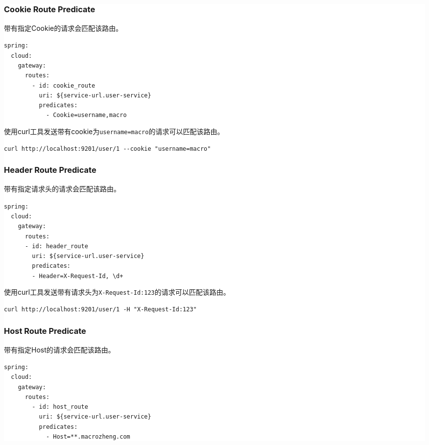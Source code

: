 ### Cookie Route Predicate

带有指定Cookie的请求会匹配该路由。

```
spring:
  cloud:
    gateway:
      routes:
        - id: cookie_route
          uri: ${service-url.user-service}
          predicates:
            - Cookie=username,macro
```

使用curl工具发送带有cookie为`username=macro`的请求可以匹配该路由。

```
curl http://localhost:9201/user/1 --cookie "username=macro"
```

### Header Route Predicate

带有指定请求头的请求会匹配该路由。

```
spring:
  cloud:
    gateway:
      routes:
      - id: header_route
        uri: ${service-url.user-service}
        predicates:
        - Header=X-Request-Id, \d+
```

使用curl工具发送带有请求头为`X-Request-Id:123`的请求可以匹配该路由。

```
curl http://localhost:9201/user/1 -H "X-Request-Id:123" 

```

### Host Route Predicate

带有指定Host的请求会匹配该路由。

```
spring:
  cloud:
    gateway:
      routes:
        - id: host_route
          uri: ${service-url.user-service}
          predicates:
            - Host=**.macrozheng.com

```
